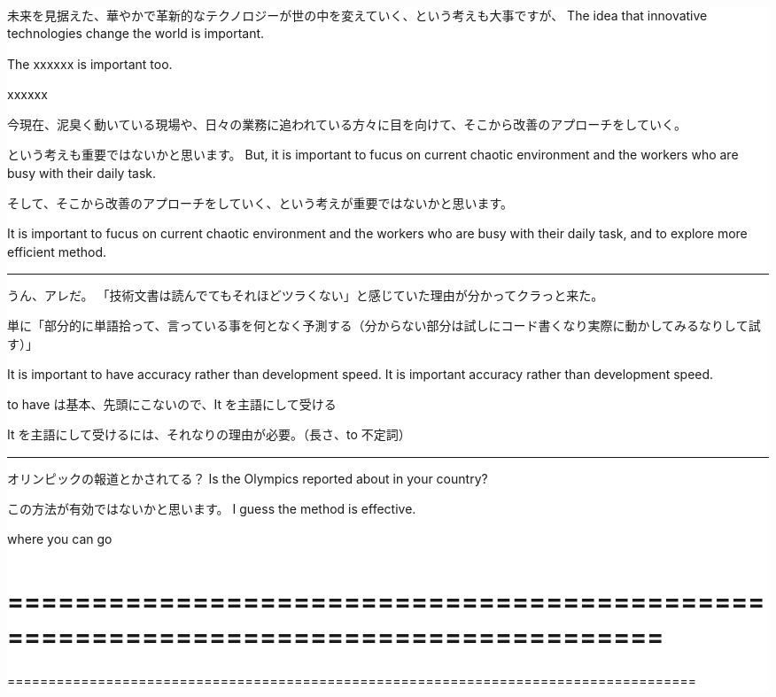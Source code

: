
未来を見据えた、華やかで革新的なテクノロジーが世の中を変えていく、という考えも大事ですが、
The idea that innovative technologies change the world is important.


The xxxxxx is important too.

xxxxxx

今現在、泥臭く動いている現場や、日々の業務に追われている方々に目を向けて、そこから改善のアプローチをしていく。

という考えも重要ではないかと思います。
But, it is important to fucus on current chaotic environment and the workers who are busy with their daily task.

そして、そこから改善のアプローチをしていく、という考えが重要ではないかと思います。



It is important to fucus on current chaotic environment and the workers who are busy with their daily task, and to explore more efficient method.




---------------------------------------------



うん、アレだ。
「技術文書は読んでてもそれほどツラくない」と感じていた理由が分かってクラっと来た。

単に「部分的に単語拾って、言っている事を何となく予測する（分からない部分は試しにコード書くなり実際に動かしてみるなりして試す）」







It is important to have accuracy rather than development speed.
It is important accuracy rather than development speed.



to have は基本、先頭にこないので、It を主語にして受ける

It を主語にして受けるには、それなりの理由が必要。（長さ、to 不定詞）


----------

オリンピックの報道とかされてる？
Is the Olympics reported about in your country?








この方法が有効ではないかと思います。
I guess the method is effective.



where you can go


====================================================================================
====================================================================================
====================================================================================
